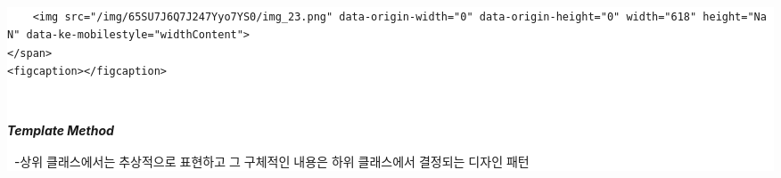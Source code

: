         <img src="/img/65SU7J6Q7J247Yyo7YS0/img_23.png" data-origin-width="0" data-origin-height="0" width="618" height="NaN" data-ke-mobilestyle="widthContent">
    </span>
    <figcaption></figcaption>
</figure><p></p>
<p>&nbsp;</p>
<p><i><b>Template Method</b></i></p>
<p>&nbsp; -상위 클래스에서는 추상적으로 표현하고 그 구체적인 내용은 하위 클래스에서 결정되는 디자인 패턴</p>
<p></p><figure class="imageblock alignCenter" data-origin-width="0" data-origin-height="0" width="356" height="NaN" data-ke-mobilestyle="widthContent">
    <span data-lightbox="lightbox">